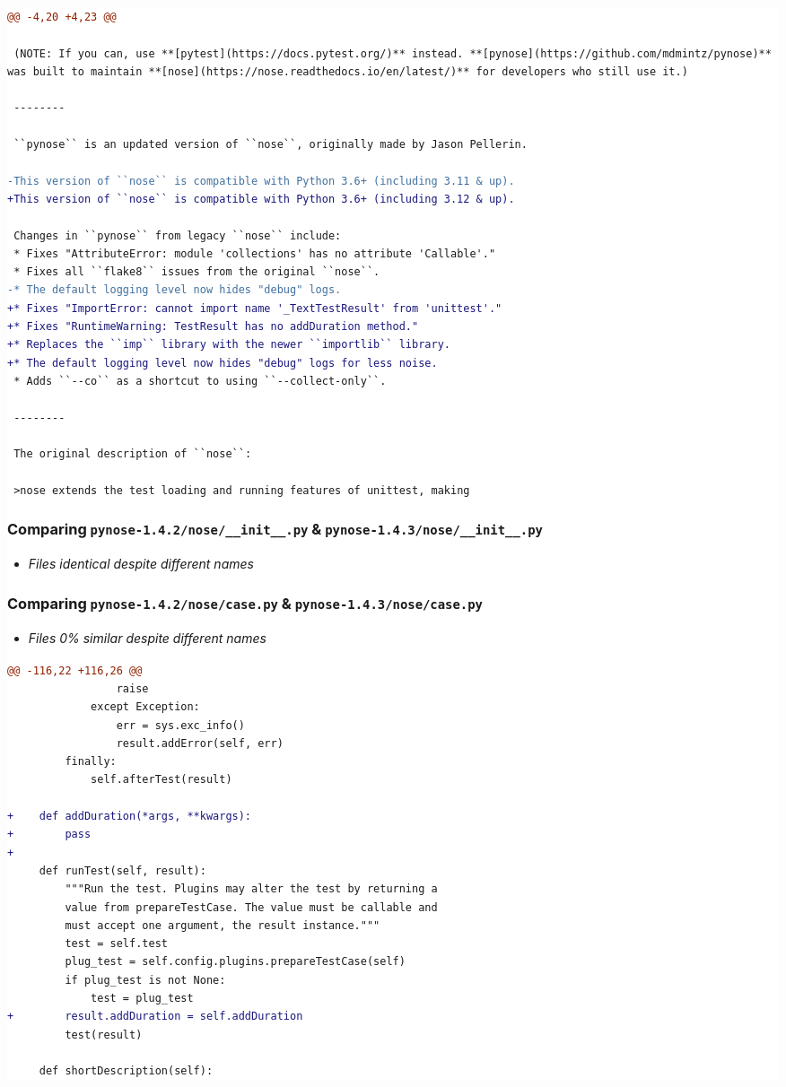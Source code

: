 ```diff
@@ -4,20 +4,23 @@
 
 (NOTE: If you can, use **[pytest](https://docs.pytest.org/)** instead. **[pynose](https://github.com/mdmintz/pynose)** was built to maintain **[nose](https://nose.readthedocs.io/en/latest/)** for developers who still use it.)
 
 --------
 
 ``pynose`` is an updated version of ``nose``, originally made by Jason Pellerin.
 
-This version of ``nose`` is compatible with Python 3.6+ (including 3.11 & up).
+This version of ``nose`` is compatible with Python 3.6+ (including 3.12 & up).
 
 Changes in ``pynose`` from legacy ``nose`` include:
 * Fixes "AttributeError: module 'collections' has no attribute 'Callable'."
 * Fixes all ``flake8`` issues from the original ``nose``.
-* The default logging level now hides "debug" logs.
+* Fixes "ImportError: cannot import name '_TextTestResult' from 'unittest'."
+* Fixes "RuntimeWarning: TestResult has no addDuration method."
+* Replaces the ``imp`` library with the newer ``importlib`` library.
+* The default logging level now hides "debug" logs for less noise.
 * Adds ``--co`` as a shortcut to using ``--collect-only``.
 
 --------
 
 The original description of ``nose``:
 
 >nose extends the test loading and running features of unittest, making
```

### Comparing `pynose-1.4.2/nose/__init__.py` & `pynose-1.4.3/nose/__init__.py`

 * *Files identical despite different names*

### Comparing `pynose-1.4.2/nose/case.py` & `pynose-1.4.3/nose/case.py`

 * *Files 0% similar despite different names*

```diff
@@ -116,22 +116,26 @@
                 raise
             except Exception:
                 err = sys.exc_info()
                 result.addError(self, err)
         finally:
             self.afterTest(result)
 
+    def addDuration(*args, **kwargs):
+        pass
+
     def runTest(self, result):
         """Run the test. Plugins may alter the test by returning a
         value from prepareTestCase. The value must be callable and
         must accept one argument, the result instance."""
         test = self.test
         plug_test = self.config.plugins.prepareTestCase(self)
         if plug_test is not None:
             test = plug_test
+        result.addDuration = self.addDuration
         test(result)
 
     def shortDescription(self):
```